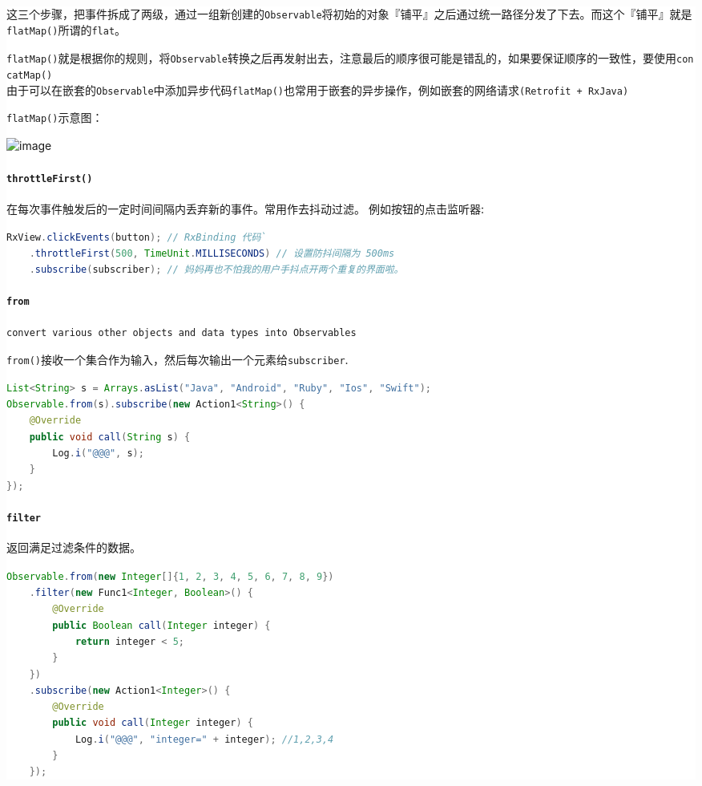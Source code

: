 这三个步骤，把事件拆成了两级，通过一组新创建的`Observable`将初始的对象『铺平』之后通过统一路径分发了下去。而这个『铺平』就是`flatMap()`所谓的`flat`。

`flatMap()`就是根据你的规则，将`Observable`转换之后再发射出去，注意最后的顺序很可能是错乱的，如果要保证顺序的一致性，要使用`concatMap()`     
由于可以在嵌套的`Observable`中添加异步代码`flatMap()`也常用于嵌套的异步操作，例如嵌套的网络请求`(Retrofit + RxJava)`

`flatMap()`示意图：

![image](https://raw.githubusercontent.com/CharonChui/Pictures/master/rxjava_flatmap.jpg?raw=true)


#### `throttleFirst()`


在每次事件触发后的一定时间间隔内丢弃新的事件。常用作去抖动过滤。 
例如按钮的点击监听器:    
```java
RxView.clickEvents(button); // RxBinding 代码`
    .throttleFirst(500, TimeUnit.MILLISECONDS) // 设置防抖间隔为 500ms 
    .subscribe(subscriber); // 妈妈再也不怕我的用户手抖点开两个重复的界面啦。
```

#### `from`


`convert various other objects and data types into Observables`

`from()`接收一个集合作为输入，然后每次输出一个元素给`subscriber`.

```java
List<String> s = Arrays.asList("Java", "Android", "Ruby", "Ios", "Swift");
Observable.from(s).subscribe(new Action1<String>() {
    @Override
    public void call(String s) {
        Log.i("@@@", s);
    }
});
```

#### `filter`


返回满足过滤条件的数据。  

```java
Observable.from(new Integer[]{1, 2, 3, 4, 5, 6, 7, 8, 9})
    .filter(new Func1<Integer, Boolean>() {
        @Override
        public Boolean call(Integer integer) {
            return integer < 5;
        }
    })
    .subscribe(new Action1<Integer>() {
        @Override
        public void call(Integer integer) {
            Log.i("@@@", "integer=" + integer); //1,2,3,4
        }
    });
```
